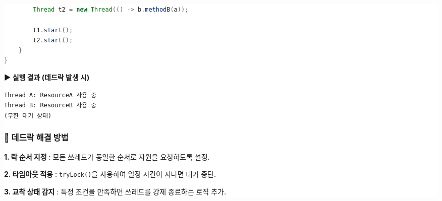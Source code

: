 ```java
        Thread t2 = new Thread(() -> b.methodB(a));

        t1.start();
        t2.start();
    }
}
```

**▶ 실행 결과 (데드락 발생 시)**

```
Thread A: ResourceA 사용 중
Thread B: ResourceB 사용 중
(무한 대기 상태)
```

### 🔹 데드락 해결 방법

**1. 락 순서 지정** : 모든 쓰레드가 동일한 순서로 자원을 요청하도록 설정.

**2. 타임아웃 적용** : `tryLock()`을 사용하여 일정 시간이 지나면 대기 중단.

**3. 교착 상태 감지** : 특정 조건을 만족하면 쓰레드를 강제 종료하는 로직 추가.
